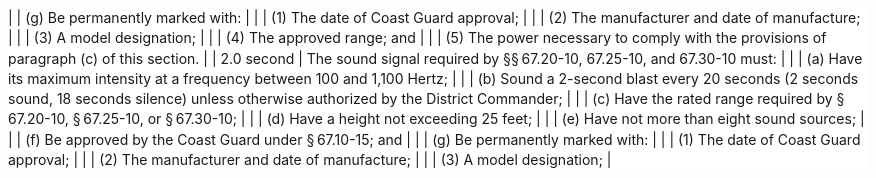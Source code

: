 |             |               (g) Be permanently marked with:                                                                                                                                                                                                                                                                                    |
|             |               (1) The date of Coast Guard approval;                                                                                                                                                                                                                                                                              |
|             |               (2) The manufacturer and date of manufacture;                                                                                                                                                                                                                                                                      |
|             |               (3) A model designation;                                                                                                                                                                                                                                                                                           |
|             |               (4) The approved range; and                                                                                                                                                                                                                                                                                        |
|             |               (5) The power necessary to comply with the provisions of paragraph (c) of this section.                                                                                                                                                                                                                            |
| 2.0 second  | The sound signal required by &#167;&#167;&#8201;67.20-10, 67.25-10, and 67.30-10 must:                                                                                                                                                                                                                                           |
|             |               (a) Have its maximum intensity at a frequency between 100 and 1,100 Hertz;                                                                                                                                                                                                                                         |
|             |               (b) Sound a 2-second blast every 20 seconds (2 seconds sound, 18 seconds silence) unless otherwise authorized by the District Commander;                                                                                                                                                                           |
|             |               (c) Have the rated range required by &#167;&#8201;67.20-10, &#167;&#8201;67.25-10, or &#167;&#8201;67.30-10;                                                                                                                                                                                                       |
|             |               (d) Have a height not exceeding 25 feet;                                                                                                                                                                                                                                                                           |
|             |               (e) Have not more than eight sound sources;                                                                                                                                                                                                                                                                        |
|             |               (f) Be approved by the Coast Guard under &#167;&#8201;67.10-15; and                                                                                                                                                                                                                                                |
|             |               (g) Be permanently marked with:                                                                                                                                                                                                                                                                                    |
|             |               (1) The date of Coast Guard approval;                                                                                                                                                                                                                                                                              |
|             |               (2) The manufacturer and date of manufacture;                                                                                                                                                                                                                                                                      |
|             |               (3) A model designation;                                                                                                                                                                                                                                                                                           |